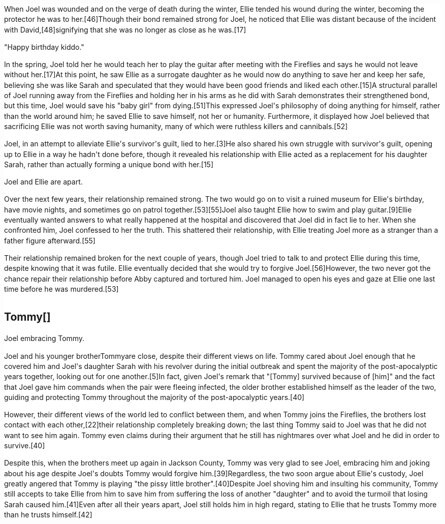 When Joel was wounded and on the verge of death during the winter, Ellie tended his wound during the winter, becoming the protector he was to her.[46]Though their bond remained strong for Joel, he noticed that Ellie was distant because of the incident with David,[48]signifying that she was no longer as close as he was.[17]

"Happy birthday kiddo."

In the spring, Joel told her he would teach her to play the guitar after meeting with the Fireflies and says he would not leave without her.[17]At this point, he saw Ellie as a surrogate daughter as he would now do anything to save her and keep her safe, believing she was like Sarah and speculated that they would have been good friends and liked each other.[15]A structural parallel of Joel running away from the Fireflies and holding her in his arms as he did with Sarah demonstrates their strengthened bond, but this time, Joel would save his "baby girl" from dying.[51]This expressed Joel's philosophy of doing anything for himself, rather than the world around him; he saved Ellie to save himself, not her or humanity. Furthermore, it displayed how Joel believed that sacrificing Ellie was not worth saving humanity, many of which were ruthless killers and cannibals.[52]

Joel, in an attempt to alleviate Ellie's survivor's guilt, lied to her.[3]He also shared his own struggle with survivor's guilt, opening up to Ellie in a way he hadn't done before, though it revealed his relationship with Ellie acted as a replacement for his daughter Sarah, rather than actually forming a unique bond with her.[15]

Joel and Ellie are apart.

Over the next few years, their relationship remained strong. The two would go on to visit a ruined museum for Ellie's birthday, have movie nights, and sometimes go on patrol together.[53][55]Joel also taught Ellie how to swim and play guitar.[9]Ellie eventually wanted answers to what really happened at the hospital and discovered that Joel did in fact lie to her. When she confronted him, Joel confessed to her the truth. This shattered their relationship, with Ellie treating Joel more as a stranger than a father figure afterward.[55]

Their relationship remained broken for the next couple of years, though Joel tried to talk to and protect Ellie during this time, despite knowing that it was futile. Ellie eventually decided that she would try to forgive Joel.[56]However, the two never got the chance repair their relationship before Abby captured and tortured him. Joel managed to open his eyes and gaze at Ellie one last time before he was murdered.[53]

## Tommy[]

Joel embracing Tommy.

Joel and his younger brotherTommyare close, despite their different views on life. Tommy cared about Joel enough that he covered him and Joel's daughter Sarah with his revolver during the initial outbreak and spent the majority of the post-apocalyptic years together, looking out for one another.[5]In fact, given Joel's remark that "[Tommy] survived because of [him]" and the fact that Joel gave him commands when the pair were fleeing infected, the older brother established himself as the leader of the two, guiding and protecting Tommy throughout the majority of the post-apocalyptic years.[40]

However, their different views of the world led to conflict between them, and when Tommy joins the Fireflies, the brothers lost contact with each other,[22]their relationship completely breaking down; the last thing Tommy said to Joel was that he did not want to see him again. Tommy even claims during their argument that he still has nightmares over what Joel and he did in order to survive.[40]

Despite this, when the brothers meet up again in Jackson County, Tommy was very glad to see Joel, embracing him and joking about his age despite Joel's doubts Tommy would forgive him.[39]Regardless, the two soon argue about Ellie's custody, Joel greatly angered that Tommy is playing "the pissy little brother".[40]Despite Joel shoving him and insulting his community, Tommy still accepts to take Ellie from him to save him from suffering the loss of another "daughter" and to avoid the turmoil that losing Sarah caused him.[41]Even after all their years apart, Joel still holds him in high regard, stating to Ellie that he trusts Tommy more than he trusts himself.[42]
